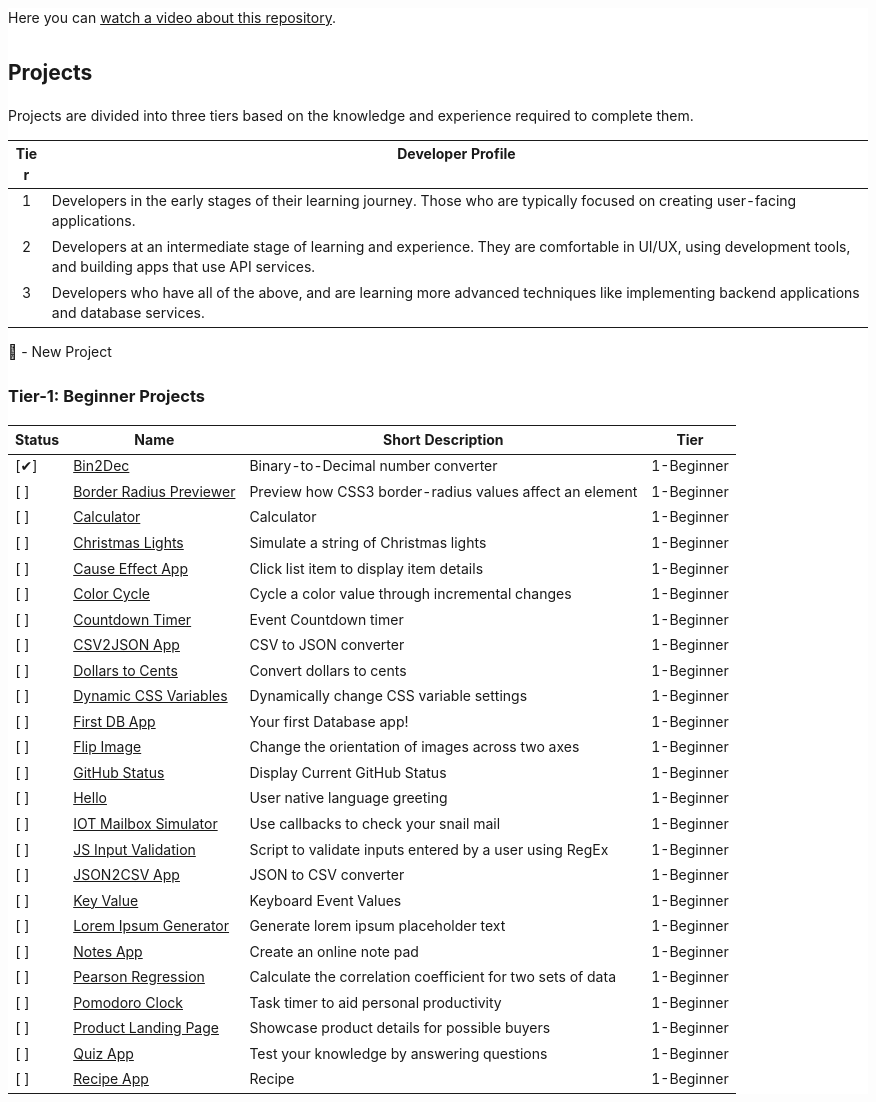 Here you can [watch a video about this repository](https://www.youtube.com/watch?v=TNzCfgwIDCY).

## Projects

Projects are divided into three tiers based on the knowledge and experience
required to complete them.

| Tier | Developer Profile                                                                                                                                                |
| :--: | ---------------------------------------------------------------------------------------------------------------------------------------------------------------- |
|  1   | Developers in the early stages of their learning journey. Those who are typically focused on creating user-facing applications.                                  |
|  2   | Developers at an intermediate stage of learning and experience. They are comfortable in UI/UX, using development tools, and building apps that use API services. |
|  3   | Developers who have all of the above, and are learning more advanced techniques like implementing backend applications and database services.                    |

🌟 - New Project

### Tier-1: Beginner Projects

|Status |Name                                                                              | Short Description                                          | Tier       |
| ----- | -------------------------------------------------------------------------------  | ---------------------------------------------------------- | ---------- |
| [✔]   |[Bin2Dec](./Projects/1-Beginner/Bin2Dec-App.md)                                   | Binary-to-Decimal number converter                         | 1-Beginner |
| [ ]   |[Border Radius Previewer](./Projects/1-Beginner/Border-Radius-Previewer.md)       | Preview how CSS3 border-radius values affect an element    | 1-Beginner |
| [ ]   |[Calculator](./Projects/1-Beginner/Calculator-App.md)                             | Calculator                                                 | 1-Beginner |
| [ ]   |[Christmas Lights](./Projects/1-Beginner/Christmas-Lights-App.md)                 | Simulate a string of Christmas lights                      | 1-Beginner |
| [ ]   |[Cause Effect App](./Projects/1-Beginner/Cause-Effect-App.md)                     | Click list item to display item details                    | 1-Beginner |
| [ ]   |[Color Cycle](./Projects/1-Beginner/Color-Cycle-App.md)                           | Cycle a color value through incremental changes            | 1-Beginner |
| [ ]   |[Countdown Timer](./Projects/1-Beginner/Countdown-Timer-App.md)                   | Event Countdown timer                                      | 1-Beginner |
| [ ]   |[CSV2JSON App](./Projects/1-Beginner/CSV2JSON-App.md)                             | CSV to JSON converter                                      | 1-Beginner |
| [ ]   |[Dollars to Cents](./Projects/1-Beginner/Dollars-To-Cents-App.md)                 | Convert dollars to cents                                   | 1-Beginner |
| [ ]   |[Dynamic CSS Variables](./Projects/1-Beginner/Dynamic-CSSVar-app.md)              | Dynamically change CSS variable settings                   | 1-Beginner |
| [ ]   |[First DB App](./Projects/1-Beginner/First-DB-App.md)                             | Your first Database app!                                   | 1-Beginner |
| [ ]   |[Flip Image](./Projects/1-Beginner/Flip-Image-App.md)                             | Change the orientation of images across two axes           | 1-Beginner |
| [ ]   |[GitHub Status](./Projects/1-Beginner/GitHub-Status-App.md)                       | Display Current GitHub Status                              | 1-Beginner |
| [ ]   |[Hello](./Projects/1-Beginner/Hello-App.md)                                       | User native language greeting                              | 1-Beginner |
| [ ]   |[IOT Mailbox Simulator](./Projects/1-Beginner/IOT-Mailbox-App.md)                 | Use callbacks to check your snail mail                     | 1-Beginner |
| [ ]   |[JS Input Validation](./Projects/1-Beginner/Javascript-Validation-With-Regex.md)  | Script to validate inputs entered by a user using RegEx    | 1-Beginner |
| [ ]   |[JSON2CSV App](./Projects/1-Beginner/JSON2CSV-App.md)                             | JSON to CSV converter                                      | 1-Beginner |
| [ ]   |[Key Value](./Projects/1-Beginner/Key-Value-App.md)                               | Keyboard Event Values                                      | 1-Beginner |
| [ ]   |[Lorem Ipsum Generator](./Projects/1-Beginner/Lorem-Ipsum-Generator.md)           | Generate lorem ipsum placeholder text                      | 1-Beginner |
| [ ]   |[Notes App](./Projects/1-Beginner/Notes-App.md)                                   | Create an online note pad                                  | 1-Beginner |
| [ ]   |[Pearson Regression](./Projects/1-Beginner/Pearson-Regression-App.md)             | Calculate the correlation coefficient for two sets of data | 1-Beginner |
| [ ]   |[Pomodoro Clock](./Projects/1-Beginner/Pomodoro-Clock.md)                         | Task timer to aid personal productivity                    | 1-Beginner |
| [ ]   |[Product Landing Page](./Projects/1-Beginner/Product-Landing-Page.md)             | Showcase product details for possible buyers               | 1-Beginner |
| [ ]   |[Quiz App](./Projects/1-Beginner/Quiz-App.md)                                     | Test your knowledge by answering questions                 | 1-Beginner |
| [ ]   |[Recipe App](./Projects/1-Beginner/Recipe-App.md)                                 | Recipe                                                     | 1-Beginner |